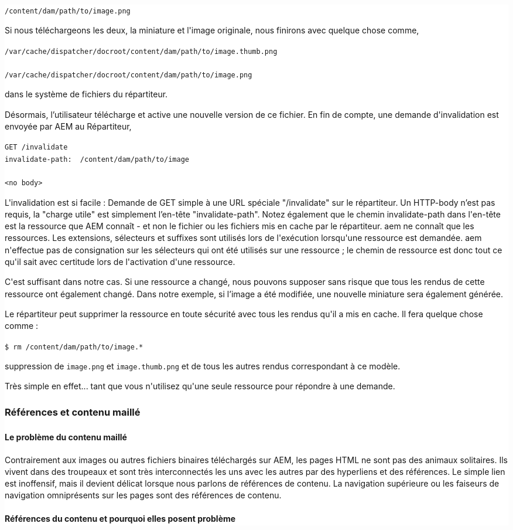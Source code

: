 `/content/dam/path/to/image.png`

Si nous téléchargeons les deux, la miniature et l&#39;image originale, nous finirons avec quelque chose comme,

```
/var/cache/dispatcher/docroot/content/dam/path/to/image.thumb.png

/var/cache/dispatcher/docroot/content/dam/path/to/image.png
```

dans le système de fichiers du répartiteur.

Désormais, l’utilisateur télécharge et active une nouvelle version de ce fichier. En fin de compte, une demande d&#39;invalidation est envoyée par AEM au Répartiteur,

```
GET /invalidate
invalidate-path:  /content/dam/path/to/image

<no body>
```

L&#39;invalidation est si facile : Demande de GET simple à une URL spéciale &quot;/invalidate&quot; sur le répartiteur. Un HTTP-body n’est pas requis, la &quot;charge utile&quot; est simplement l’en-tête &quot;invalidate-path&quot;. Notez également que le chemin invalidate-path dans l&#39;en-tête est la ressource que AEM connaît - et non le fichier ou les fichiers mis en cache par le répartiteur. aem ne connaît que les ressources. Les extensions, sélecteurs et suffixes sont utilisés lors de l&#39;exécution lorsqu&#39;une ressource est demandée. aem n&#39;effectue pas de consignation sur les sélecteurs qui ont été utilisés sur une ressource ; le chemin de ressource est donc tout ce qu&#39;il sait avec certitude lors de l&#39;activation d&#39;une ressource.

C&#39;est suffisant dans notre cas. Si une ressource a changé, nous pouvons supposer sans risque que tous les rendus de cette ressource ont également changé. Dans notre exemple, si l’image a été modifiée, une nouvelle miniature sera également générée.

Le répartiteur peut supprimer la ressource en toute sécurité avec tous les rendus qu&#39;il a mis en cache. Il fera quelque chose comme :

`$ rm /content/dam/path/to/image.*`

suppression de `image.png` et `image.thumb.png` et de tous les autres rendus correspondant à ce modèle.

Très simple en effet... tant que vous n&#39;utilisez qu&#39;une seule ressource pour répondre à une demande.

### Références et contenu maillé

#### Le problème du contenu maillé

Contrairement aux images ou autres fichiers binaires téléchargés sur AEM, les pages HTML ne sont pas des animaux solitaires. Ils vivent dans des troupeaux et sont très interconnectés les uns avec les autres par des hyperliens et des références. Le simple lien est inoffensif, mais il devient délicat lorsque nous parlons de références de contenu. La navigation supérieure ou les faiseurs de navigation omniprésents sur les pages sont des références de contenu.

#### Références du contenu et pourquoi elles posent problème
